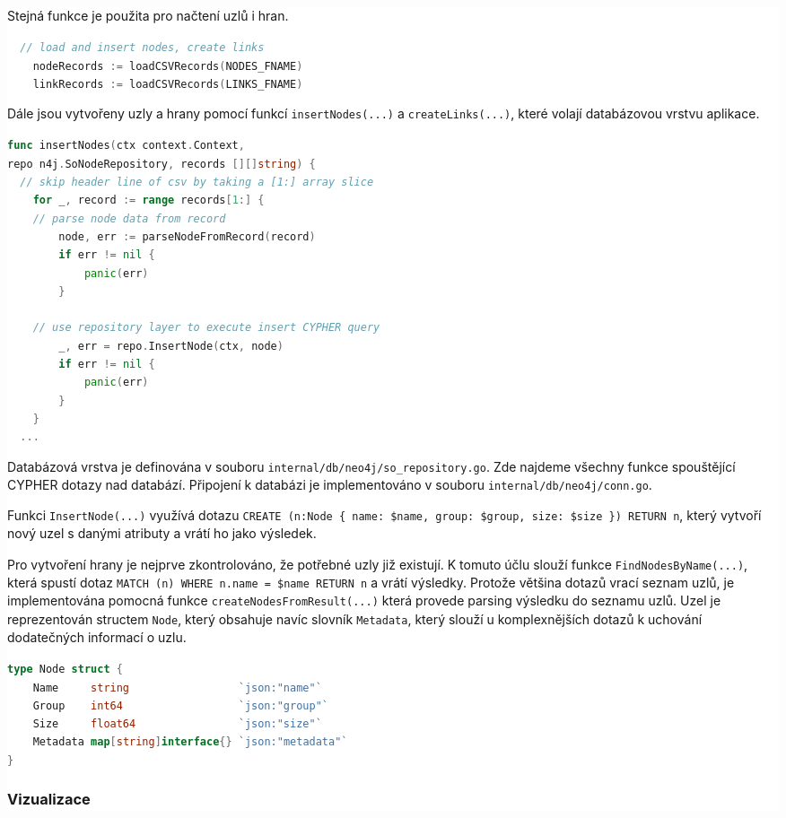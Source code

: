 Stejná funkce je použita pro načtení uzlů i hran.

```go
  // load and insert nodes, create links
	nodeRecords := loadCSVRecords(NODES_FNAME)
	linkRecords := loadCSVRecords(LINKS_FNAME)
```

Dále jsou vytvořeny uzly a hrany pomocí funkcí `insertNodes(...)` a `createLinks(...)`, které volají databázovou vrstvu aplikace.

```go
func insertNodes(ctx context.Context, 
repo n4j.SoNodeRepository, records [][]string) {
  // skip header line of csv by taking a [1:] array slice
	for _, record := range records[1:] {
    // parse node data from record
		node, err := parseNodeFromRecord(record)
		if err != nil {
			panic(err)
		}

    // use repository layer to execute insert CYPHER query
		_, err = repo.InsertNode(ctx, node)
		if err != nil {
			panic(err)
		}
	}
  ...
```

Databázová vrstva je definována v souboru `internal/db/neo4j/so_repository.go`. Zde najdeme všechny funkce spouštějící CYPHER dotazy nad databází. Připojení k databázi je implementováno v souboru `internal/db/neo4j/conn.go`.

Funkci `InsertNode(...)` využívá dotazu `CREATE (n:Node { name: $name, group: $group, size: $size }) RETURN n`, který vytvoří nový uzel s danými atributy a vrátí ho jako výsledek.

Pro vytvoření hrany je nejprve zkontrolováno, že potřebné uzly již existují. K tomuto účlu slouží funkce `FindNodesByName(...)`, která spustí dotaz `MATCH (n) WHERE n.name = $name RETURN n` a vrátí výsledky. Protože většina dotazů vrací seznam uzlů, je implementována pomocná funkce `createNodesFromResult(...)` která provede parsing výsledku do seznamu uzlů. Uzel je reprezentován structem `Node`, který obsahuje navíc slovník `Metadata`, který slouží u komplexnějších dotazů k uchování dodatečných informací o uzlu.

```go
type Node struct {
	Name     string                 `json:"name"`
	Group    int64                  `json:"group"`
	Size     float64                `json:"size"`
	Metadata map[string]interface{} `json:"metadata"`
}
```

### Vizualizace
